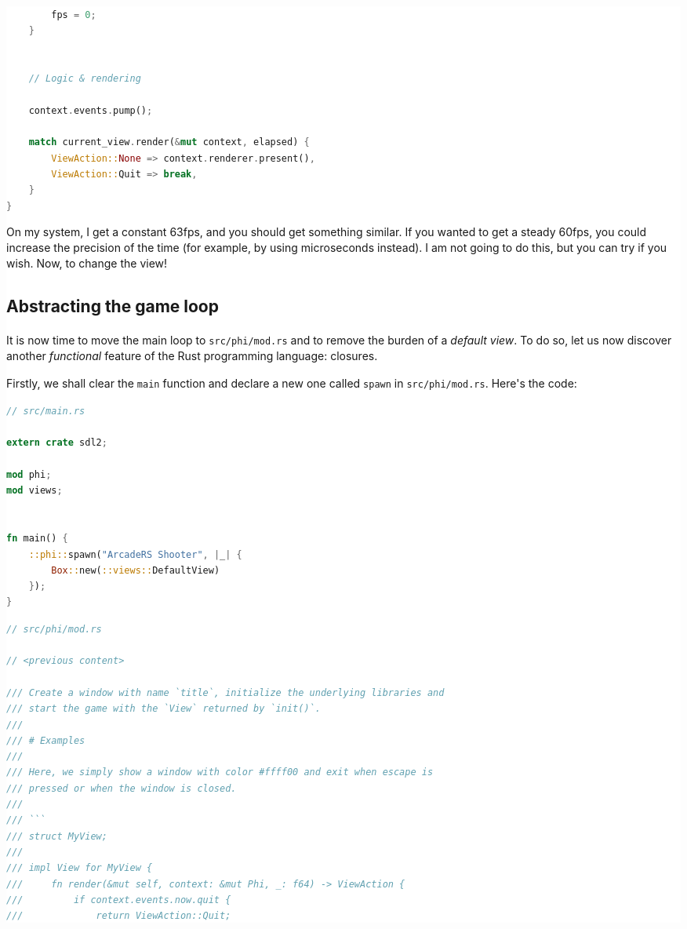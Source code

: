 ```rust
        fps = 0;
    }


    // Logic & rendering

    context.events.pump();

    match current_view.render(&mut context, elapsed) {
        ViewAction::None => context.renderer.present(),
        ViewAction::Quit => break,
    }
}
```

On my system, I get a constant 63fps, and you should get something similar.
If you wanted to get a steady 60fps, you could increase the precision of the
time (for example, by using microseconds instead). I am not going to do this,
but you can try if you wish. Now, to change the view!


## Abstracting the game loop

It is now time to move the main loop to `src/phi/mod.rs` and to remove the burden
of a _default view_. To do so, let us now discover another _functional_ feature
of the Rust programming language: closures.

Firstly, we shall clear the `main` function and declare a new one called
`spawn` in `src/phi/mod.rs`. Here's the code:

```rust
// src/main.rs

extern crate sdl2;

mod phi;
mod views;


fn main() {
    ::phi::spawn("ArcadeRS Shooter", |_| {
        Box::new(::views::DefaultView)
    });
}
```

```rust
// src/phi/mod.rs

// <previous content>

/// Create a window with name `title`, initialize the underlying libraries and
/// start the game with the `View` returned by `init()`.
///
/// # Examples
///
/// Here, we simply show a window with color #ffff00 and exit when escape is
/// pressed or when the window is closed.
///
/// ```
/// struct MyView;
///
/// impl View for MyView {
///     fn render(&mut self, context: &mut Phi, _: f64) -> ViewAction {
///         if context.events.now.quit {
///             return ViewAction::Quit;
```
